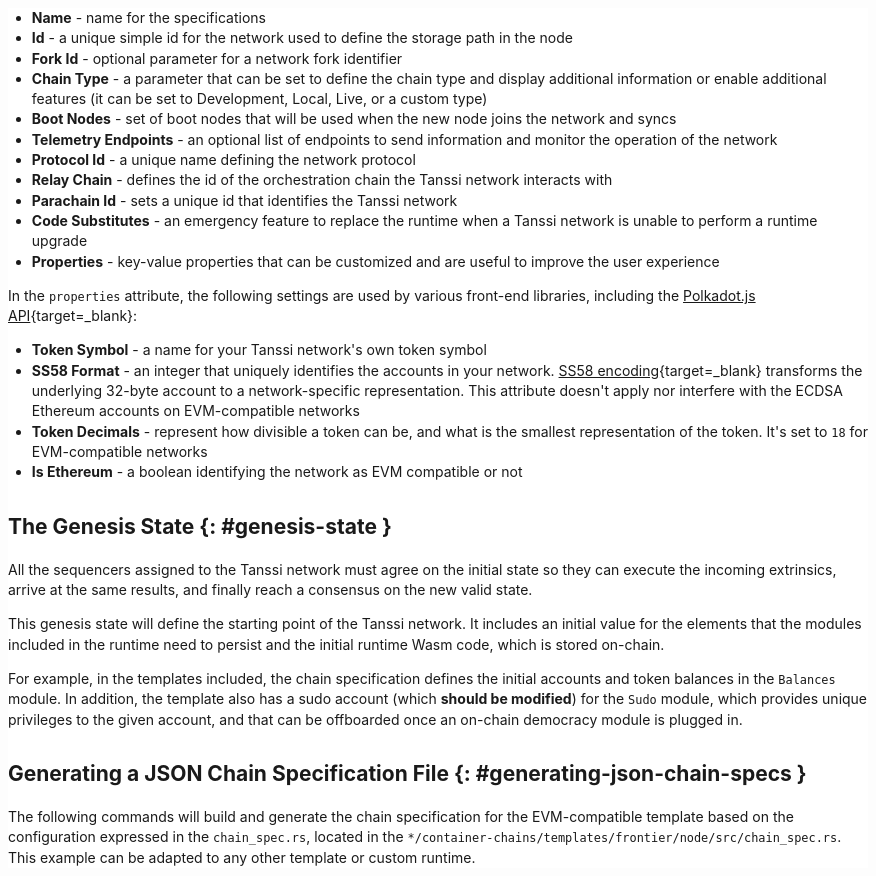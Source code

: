 - **Name** - name for the specifications
- **Id** - a unique simple id for the network used to define the storage path in the node
- **Fork Id** - optional parameter for a network fork identifier
- **Chain Type** - a parameter that can be set to define the chain type and display additional information or enable additional features (it can be set to Development, Local, Live, or a custom type)
- **Boot Nodes** - set of boot nodes that will be used when the new node joins the network and syncs
- **Telemetry Endpoints** - an optional list of endpoints to send information and monitor the operation of the network
- **Protocol Id** - a unique name defining the network protocol
- **Relay Chain** - defines the id of the orchestration chain the Tanssi network interacts with
- **Parachain Id** - sets a unique id that identifies the Tanssi network
- **Code Substitutes** - an emergency feature to replace the runtime when a Tanssi network is unable to perform a runtime upgrade
- **Properties** - key-value properties that can be customized and are useful to improve the user experience

In the `properties` attribute, the following settings are used by various front-end libraries, including the [Polkadot.js API](/builders/toolkit/substrate-api/libraries/polkadot-js-api/){target=\_blank}:

- **Token Symbol** - a name for your Tanssi network's own token symbol
- **SS58 Format** - an integer that uniquely identifies the accounts in your network. [SS58 encoding](https://docs.polkadot.com/polkadot-protocol/parachain-basics/accounts/#address-formats){target=\_blank} transforms the underlying 32-byte account to a network-specific representation. This attribute doesn't apply nor interfere with the ECDSA Ethereum accounts on EVM-compatible networks
- **Token Decimals** - represent how divisible a token can be, and what is the smallest representation of the token. It's set to `18` for EVM-compatible networks
- **Is Ethereum** - a boolean identifying the network as EVM compatible or not

## The Genesis State {: #genesis-state }

All the sequencers assigned to the Tanssi network must agree on the initial state so they can execute the incoming extrinsics, arrive at the same results, and finally reach a consensus on the new valid state.

This genesis state will define the starting point of the Tanssi network. It includes an initial value for the elements that the modules included in the runtime need to persist and the initial runtime Wasm code, which is stored on-chain.

For example, in the templates included, the chain specification defines the initial accounts and token balances in the `Balances` module. In addition, the template also has a sudo account (which **should be modified**) for the `Sudo` module, which provides unique privileges to the given account, and that can be offboarded once an on-chain democracy module is plugged in.

## Generating a JSON Chain Specification File {: #generating-json-chain-specs }

The following commands will build and generate the chain specification for the EVM-compatible template based on the configuration expressed in the `chain_spec.rs`, located in the `*/container-chains/templates/frontier/node/src/chain_spec.rs`. This example can be adapted to any other template or custom runtime.

